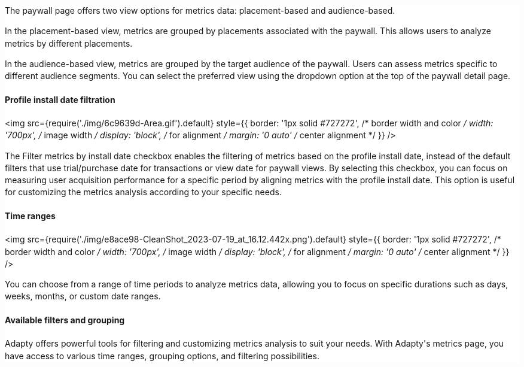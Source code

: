 



The paywall page offers two view options for metrics data: placement-based and audience-based.

 In the placement-based view, metrics are grouped by placements associated with the paywall. This allows users to analyze metrics by different placements. 

In the audience-based view, metrics are grouped by the target audience of the paywall. Users can assess metrics specific to different audience segments. You can select the preferred view using the dropdown option at the top of the paywall detail page.

#### Profile install date filtration


<img
  src={require('./img/6c9639d-Area.gif').default}
  style={{
    border: '1px solid #727272', /* border width and color */
    width: '700px', /* image width */
    display: 'block', /* for alignment */
    margin: '0 auto' /* center alignment */
  }}
/>





 The Filter metrics by install date checkbox enables the filtering of metrics based on the profile install date, instead of the default filters that use trial/purchase date for transactions or view date for paywall views. By selecting this checkbox, you can focus on measuring user acquisition performance for a specific period by aligning metrics with the profile install date. This option is useful for customizing the metrics analysis according to your specific needs.

#### Time ranges


<img
  src={require('./img/e8ace98-CleanShot_2023-07-19_at_16.12.442x.png').default}
  style={{
    border: '1px solid #727272', /* border width and color */
    width: '700px', /* image width */
    display: 'block', /* for alignment */
    margin: '0 auto' /* center alignment */
  }}
/>





You can choose from a range of time periods to analyze metrics data, allowing you to focus on specific durations such as days, weeks, months, or custom date ranges.

#### Available filters and grouping

Adapty offers powerful tools for filtering and customizing metrics analysis to suit your needs. With Adapty's metrics page, you have access to various time ranges, grouping options, and filtering possibilities.
